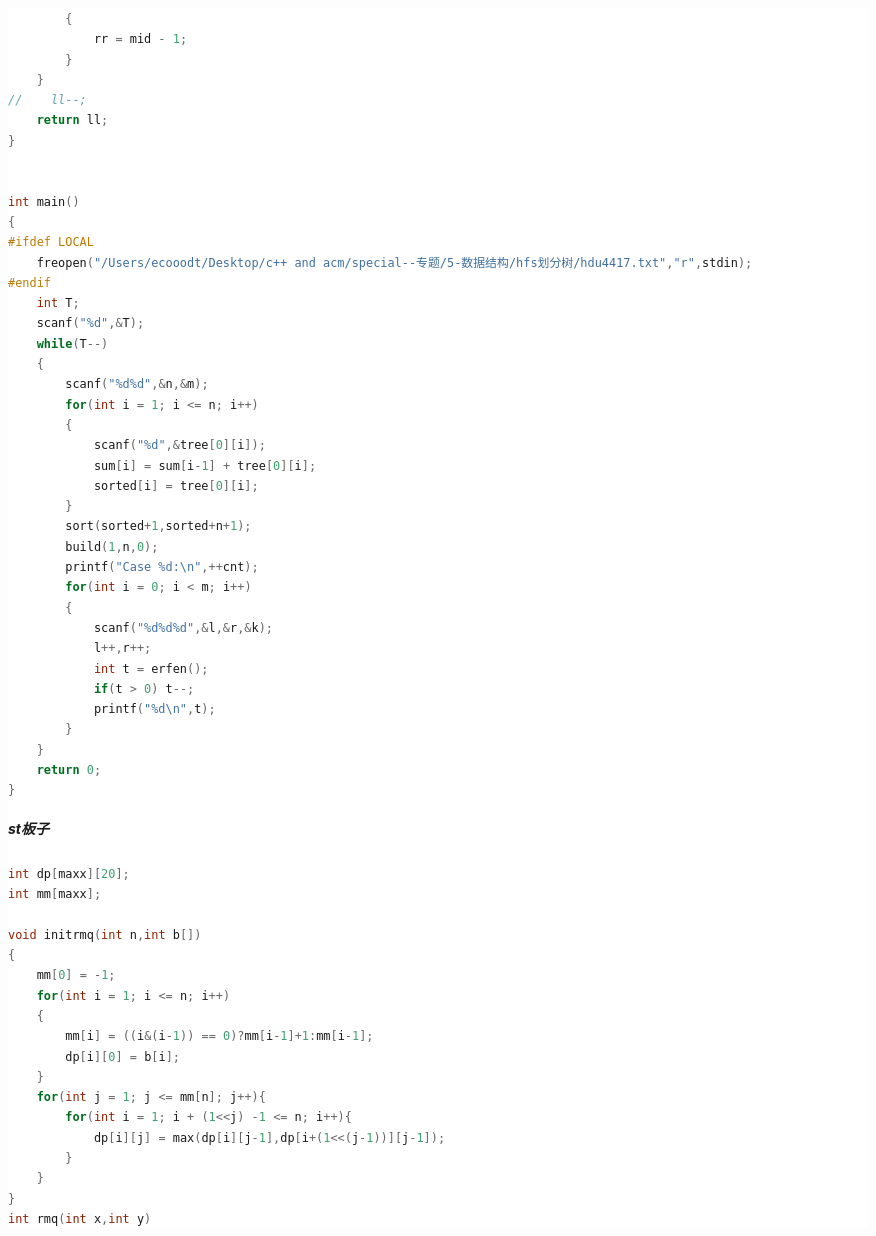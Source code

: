 ```c++
        {
            rr = mid - 1;
        }
    }
//    ll--;
    return ll;
}


int main()
{
#ifdef LOCAL
    freopen("/Users/ecooodt/Desktop/c++ and acm/special--专题/5-数据结构/hfs划分树/hdu4417.txt","r",stdin);
#endif
    int T;
    scanf("%d",&T);
    while(T--)
    {
        scanf("%d%d",&n,&m);
        for(int i = 1; i <= n; i++)
        {
            scanf("%d",&tree[0][i]);
            sum[i] = sum[i-1] + tree[0][i];
            sorted[i] = tree[0][i];
        }
        sort(sorted+1,sorted+n+1);
        build(1,n,0);
        printf("Case %d:\n",++cnt);
        for(int i = 0; i < m; i++)
        {
            scanf("%d%d%d",&l,&r,&k);
            l++,r++;
            int t = erfen();
            if(t > 0) t--;
            printf("%d\n",t);
        }
    }
    return 0;
}

```



##### st板子

```c++
int dp[maxx][20];
int mm[maxx];

void initrmq(int n,int b[])
{
    mm[0] = -1;
    for(int i = 1; i <= n; i++)
    {
        mm[i] = ((i&(i-1)) == 0)?mm[i-1]+1:mm[i-1];
        dp[i][0] = b[i];
    }
    for(int j = 1; j <= mm[n]; j++){
        for(int i = 1; i + (1<<j) -1 <= n; i++){
            dp[i][j] = max(dp[i][j-1],dp[i+(1<<(j-1))][j-1]);
        }
    }
}
int rmq(int x,int y)
```